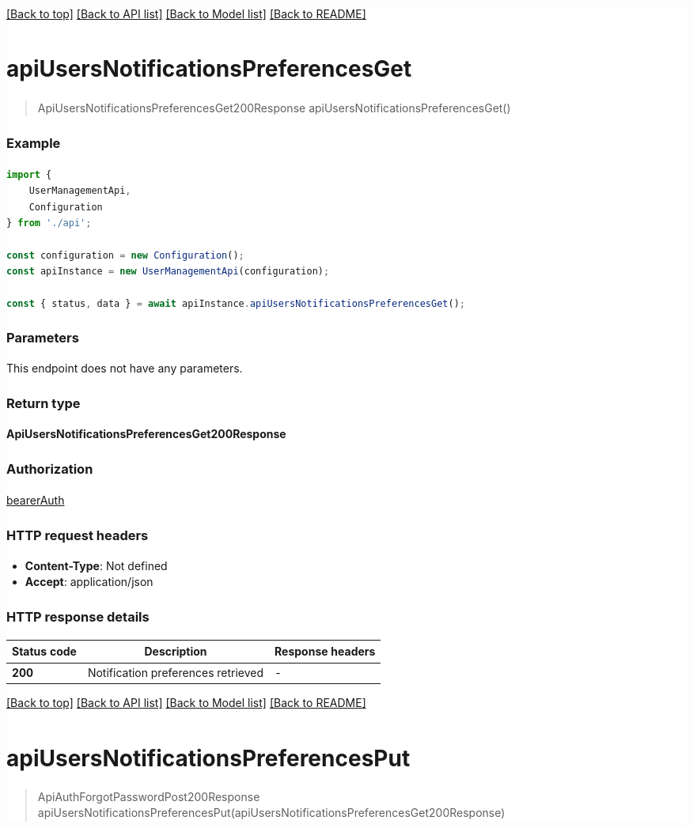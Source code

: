[[Back to top]](#) [[Back to API list]](../README.md#documentation-for-api-endpoints) [[Back to Model list]](../README.md#documentation-for-models) [[Back to README]](../README.md)

# **apiUsersNotificationsPreferencesGet**
> ApiUsersNotificationsPreferencesGet200Response apiUsersNotificationsPreferencesGet()


### Example

```typescript
import {
    UserManagementApi,
    Configuration
} from './api';

const configuration = new Configuration();
const apiInstance = new UserManagementApi(configuration);

const { status, data } = await apiInstance.apiUsersNotificationsPreferencesGet();
```

### Parameters
This endpoint does not have any parameters.


### Return type

**ApiUsersNotificationsPreferencesGet200Response**

### Authorization

[bearerAuth](../README.md#bearerAuth)

### HTTP request headers

 - **Content-Type**: Not defined
 - **Accept**: application/json


### HTTP response details
| Status code | Description | Response headers |
|-------------|-------------|------------------|
|**200** | Notification preferences retrieved |  -  |

[[Back to top]](#) [[Back to API list]](../README.md#documentation-for-api-endpoints) [[Back to Model list]](../README.md#documentation-for-models) [[Back to README]](../README.md)

# **apiUsersNotificationsPreferencesPut**
> ApiAuthForgotPasswordPost200Response apiUsersNotificationsPreferencesPut(apiUsersNotificationsPreferencesGet200Response)
